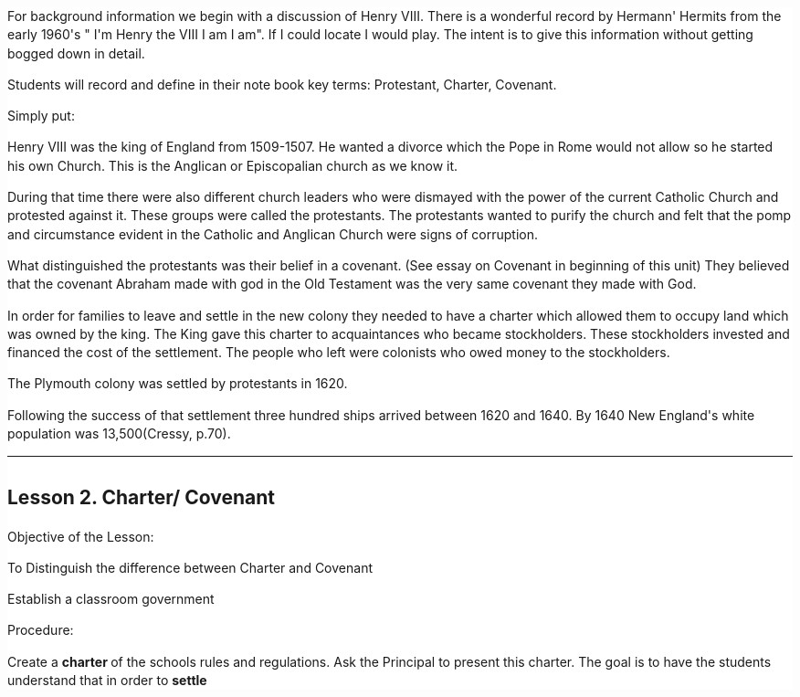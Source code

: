 For background information we begin with a discussion of Henry VIII. There is a wonderful record by Hermann' Hermits from the early 1960's " I'm Henry the VIII I am I am". If I could locate I would play. The intent is to give this information without getting bogged down in detail.
</p>
<p>
Students will record and define in their note book key terms: Protestant, Charter, Covenant.
</p>
<p>
Simply put:
</p>
<p>
Henry VIII was the king of England from 1509-1507. He wanted a divorce which the Pope in Rome would not allow so he started his own Church. This is the Anglican or Episcopalian church as we know it.
</p>
<p>
During that time there were also different church leaders who were dismayed with the power of the current Catholic Church and protested against it. These groups were called the protestants. The protestants wanted to purify the church and felt that the pomp and circumstance evident in the Catholic and Anglican Church were signs of corruption.
</p>
<p>
What distinguished the protestants was their belief in a covenant. (See essay on Covenant in beginning of this unit)  They believed that the covenant Abraham made with god in the Old Testament was the very same covenant they made with God.
</p>
<p>
In order for families to leave and settle in the new colony they needed to have a charter which allowed them to occupy land which was owned by the king. The King gave this charter to acquaintances who became stockholders. These stockholders invested and financed the cost of the settlement. The people who left were colonists who owed money to the stockholders.
</p>
<p>
The Plymouth colony was settled by protestants in 1620.
</p>
<p>
Following the success of that settlement three hundred ships arrived between 1620 and 1640. By 1640 New England's white population was 13,500(Cressy, p.70).
</p>
<hr/>
<h2>
Lesson 2. Charter/ Covenant
</h2>
<p>
Objective of the Lesson:
</p>
<p>
To Distinguish the difference between Charter and Covenant
</p>
<p>
Establish a classroom government
</p>
<p>
Procedure:
</p>
<p>
Create a
<b>
charter
</b>
of the schools rules and regulations. Ask the Principal to present this charter. The goal is to have the students understand that in order to
<b>
settle
</b>